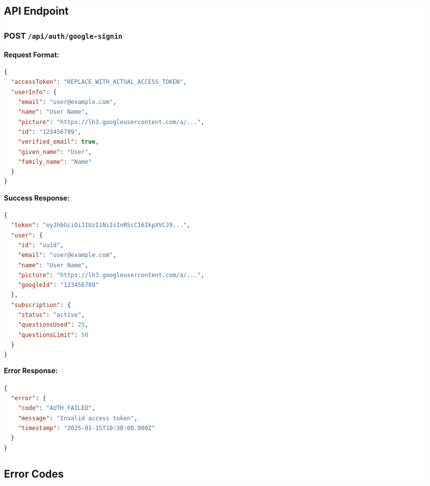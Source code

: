 ## API Endpoint

### POST `/api/auth/google-signin`

**Request Format:**
```json
{
  "accessToken": "REPLACE_WITH_ACTUAL_ACCESS_TOKEN",
  "userInfo": {
    "email": "user@example.com",
    "name": "User Name",
    "picture": "https://lh3.googleusercontent.com/a/...",
    "id": "123456789",
    "verified_email": true,
    "given_name": "User",
    "family_name": "Name"
  }
}
```

**Success Response:**
```json
{
  "token": "eyJhbGciOiJIUzI1NiIsInR5cCI6IkpXVCJ9...",
  "user": {
    "id": "uuid",
    "email": "user@example.com",
    "name": "User Name",
    "picture": "https://lh3.googleusercontent.com/a/...",
    "googleId": "123456789"
  },
  "subscription": {
    "status": "active",
    "questionsUsed": 25,
    "questionsLimit": 50
  }
}
```

**Error Response:**
```json
{
  "error": {
    "code": "AUTH_FAILED",
    "message": "Invalid access token",
    "timestamp": "2025-01-15T10:30:00.000Z"
  }
}
```

## Error Codes
